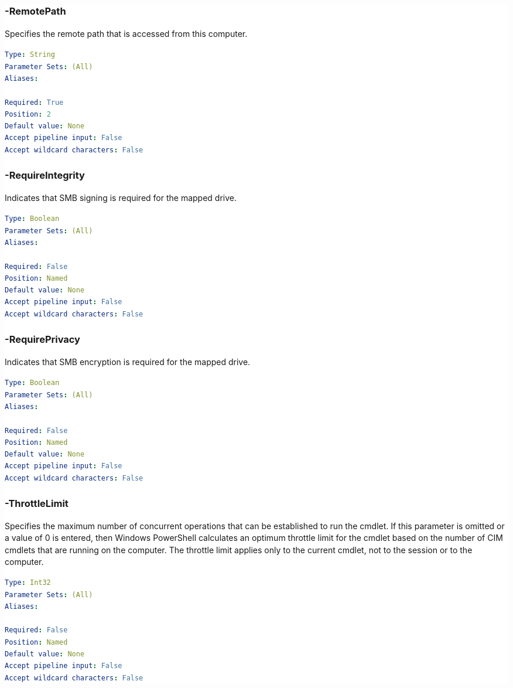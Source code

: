 ### -RemotePath
Specifies the remote path that is accessed from this computer.

```yaml
Type: String
Parameter Sets: (All)
Aliases:

Required: True
Position: 2
Default value: None
Accept pipeline input: False
Accept wildcard characters: False
```

### -RequireIntegrity
Indicates that SMB signing is required for the mapped drive.

```yaml
Type: Boolean
Parameter Sets: (All)
Aliases:

Required: False
Position: Named
Default value: None
Accept pipeline input: False
Accept wildcard characters: False
```

### -RequirePrivacy
Indicates that SMB encryption is required for the mapped drive.

```yaml
Type: Boolean
Parameter Sets: (All)
Aliases:

Required: False
Position: Named
Default value: None
Accept pipeline input: False
Accept wildcard characters: False
```

### -ThrottleLimit
Specifies the maximum number of concurrent operations that can be established to run the cmdlet. If this parameter is omitted or a value of 0 is entered, then Windows PowerShell calculates an optimum throttle limit for the cmdlet based on the number of CIM cmdlets that are running on the computer. The throttle limit applies only to the current cmdlet, not to the session or to the computer.

```yaml
Type: Int32
Parameter Sets: (All)
Aliases:

Required: False
Position: Named
Default value: None
Accept pipeline input: False
Accept wildcard characters: False
```
